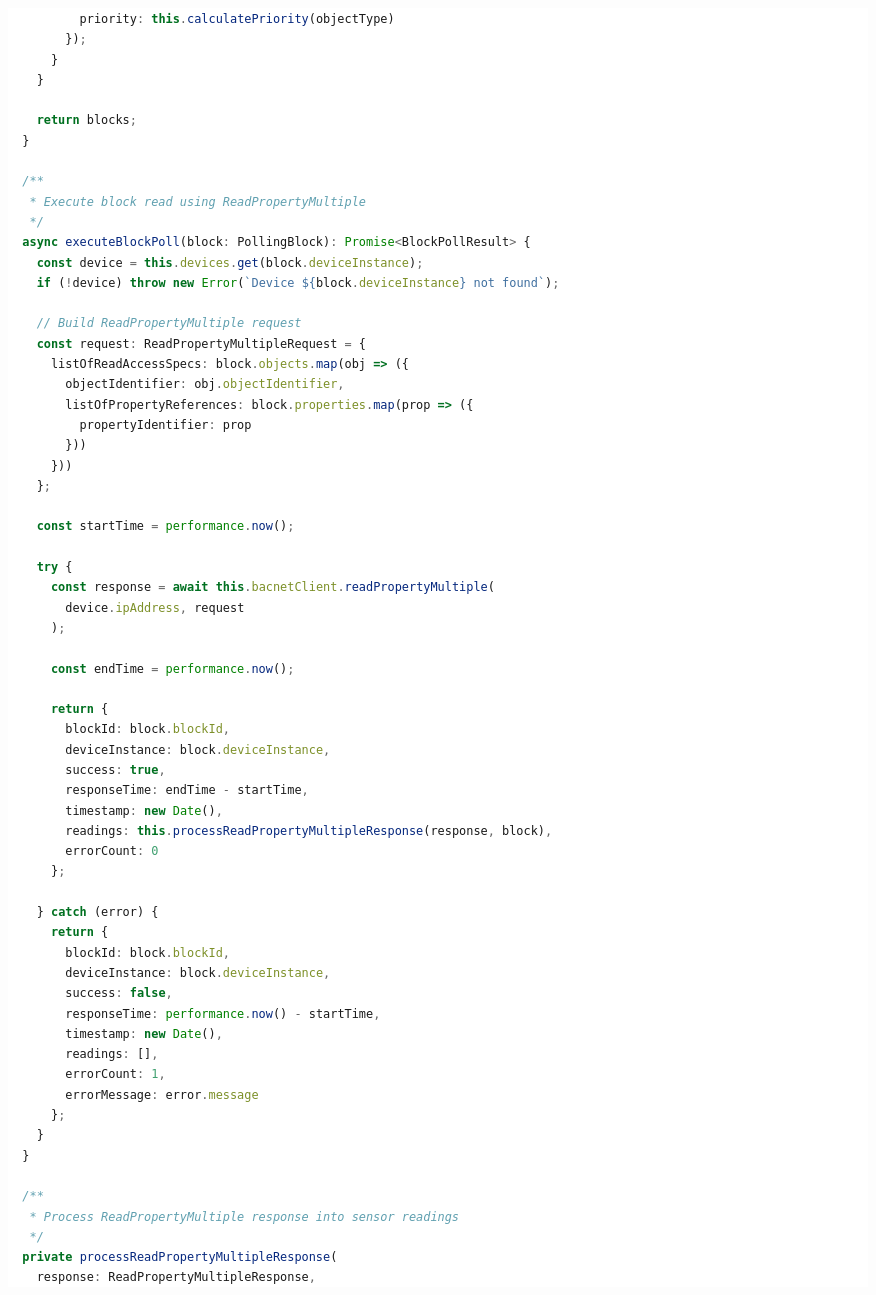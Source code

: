 ```typescript
          priority: this.calculatePriority(objectType)
        });
      }
    }

    return blocks;
  }

  /**
   * Execute block read using ReadPropertyMultiple
   */
  async executeBlockPoll(block: PollingBlock): Promise<BlockPollResult> {
    const device = this.devices.get(block.deviceInstance);
    if (!device) throw new Error(`Device ${block.deviceInstance} not found`);

    // Build ReadPropertyMultiple request
    const request: ReadPropertyMultipleRequest = {
      listOfReadAccessSpecs: block.objects.map(obj => ({
        objectIdentifier: obj.objectIdentifier,
        listOfPropertyReferences: block.properties.map(prop => ({
          propertyIdentifier: prop
        }))
      }))
    };

    const startTime = performance.now();

    try {
      const response = await this.bacnetClient.readPropertyMultiple(
        device.ipAddress, request
      );

      const endTime = performance.now();

      return {
        blockId: block.blockId,
        deviceInstance: block.deviceInstance,
        success: true,
        responseTime: endTime - startTime,
        timestamp: new Date(),
        readings: this.processReadPropertyMultipleResponse(response, block),
        errorCount: 0
      };

    } catch (error) {
      return {
        blockId: block.blockId,
        deviceInstance: block.deviceInstance,
        success: false,
        responseTime: performance.now() - startTime,
        timestamp: new Date(),
        readings: [],
        errorCount: 1,
        errorMessage: error.message
      };
    }
  }

  /**
   * Process ReadPropertyMultiple response into sensor readings
   */
  private processReadPropertyMultipleResponse(
    response: ReadPropertyMultipleResponse,
```